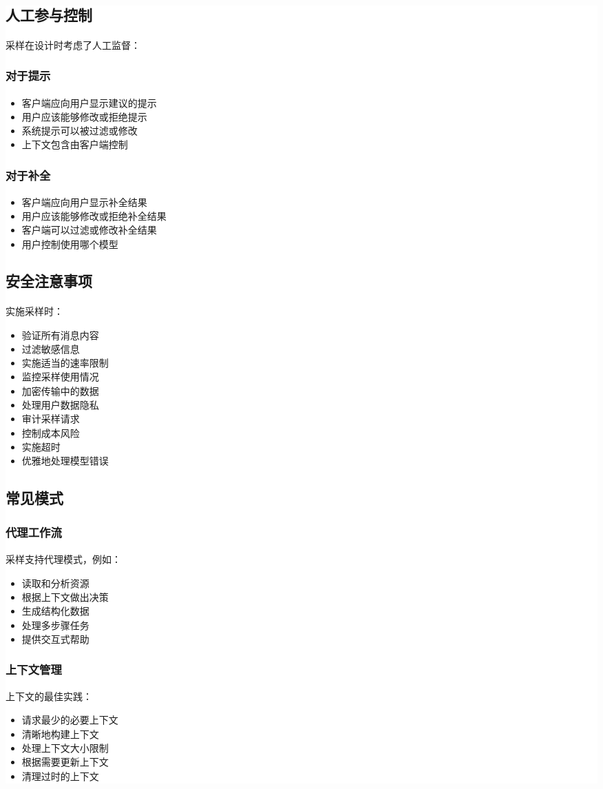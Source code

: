 ## 人工参与控制

采样在设计时考虑了人工监督：

### 对于提示

- 客户端应向用户显示建议的提示
- 用户应该能够修改或拒绝提示
- 系统提示可以被过滤或修改
- 上下文包含由客户端控制

### 对于补全

- 客户端应向用户显示补全结果
- 用户应该能够修改或拒绝补全结果
- 客户端可以过滤或修改补全结果
- 用户控制使用哪个模型

## 安全注意事项

实施采样时：

- 验证所有消息内容
- 过滤敏感信息
- 实施适当的速率限制
- 监控采样使用情况
- 加密传输中的数据
- 处理用户数据隐私
- 审计采样请求
- 控制成本风险
- 实施超时
- 优雅地处理模型错误

## 常见模式

### 代理工作流

采样支持代理模式，例如：

- 读取和分析资源
- 根据上下文做出决策
- 生成结构化数据
- 处理多步骤任务
- 提供交互式帮助

### 上下文管理

上下文的最佳实践：

- 请求最少的必要上下文
- 清晰地构建上下文
- 处理上下文大小限制
- 根据需要更新上下文
- 清理过时的上下文

